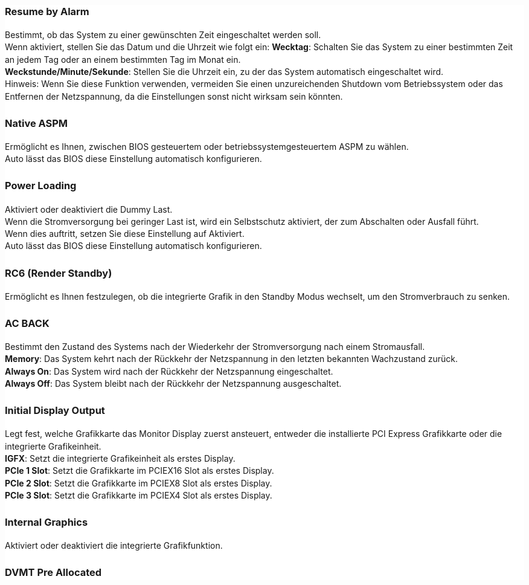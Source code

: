 ### Resume by Alarm

Bestimmt, ob das System zu einer gewünschten Zeit eingeschaltet werden soll. </br>Wenn aktiviert, stellen Sie das Datum und die Uhrzeit wie folgt ein:
  **Wecktag**: Schalten Sie das System zu einer bestimmten Zeit an jedem Tag oder an einem bestimmten Tag im Monat ein. </br>
  **Weckstunde/Minute/Sekunde**: Stellen Sie die Uhrzeit ein, zu der das System automatisch eingeschaltet wird. </br>
Hinweis: Wenn Sie diese Funktion verwenden, vermeiden Sie einen unzureichenden Shutdown vom Betriebssystem oder das Entfernen der Netzspannung, da die Einstellungen sonst nicht wirksam sein könnten. </br>

### Native ASPM

Ermöglicht es Ihnen, zwischen BIOS gesteuertem oder betriebssystemgesteuertem ASPM zu wählen. </br>Auto lässt das BIOS diese Einstellung automatisch konfigurieren. </br>

### Power Loading

Aktiviert oder deaktiviert die Dummy Last. </br>Wenn die Stromversorgung bei geringer Last ist, wird ein Selbstschutz aktiviert, der zum Abschalten oder Ausfall führt. </br>Wenn dies auftritt, setzen Sie diese Einstellung auf Aktiviert. </br>Auto lässt das BIOS diese Einstellung automatisch konfigurieren. </br>

### RC6 (Render Standby)

Ermöglicht es Ihnen festzulegen, ob die integrierte Grafik in den Standby Modus wechselt, um den Stromverbrauch zu senken. </br>

### AC BACK

Bestimmt den Zustand des Systems nach der Wiederkehr der Stromversorgung nach einem Stromausfall. </br>
  **Memory**: Das System kehrt nach der Rückkehr der Netzspannung in den letzten bekannten Wachzustand zurück. </br>
  **Always On**: Das System wird nach der Rückkehr der Netzspannung eingeschaltet. </br>
  **Always Off**: Das System bleibt nach der Rückkehr der Netzspannung ausgeschaltet. </br>

### Initial Display Output

Legt fest, welche Grafikkarte das Monitor Display zuerst ansteuert, entweder die installierte PCI Express Grafikkarte oder die integrierte Grafikeinheit. </br>
  **IGFX**: Setzt die integrierte Grafikeinheit als erstes Display. </br>
  **PCIe 1 Slot**: Setzt die Grafikkarte im PCIEX16 Slot als erstes Display. </br>
  **PCIe 2 Slot**: Setzt die Grafikkarte im PCIEX8 Slot als erstes Display. </br>
  **PCIe 3 Slot**: Setzt die Grafikkarte im PCIEX4 Slot als erstes Display. </br>

### Internal Graphics

Aktiviert oder deaktiviert die integrierte Grafikfunktion. </br>

### DVMT Pre Allocated
